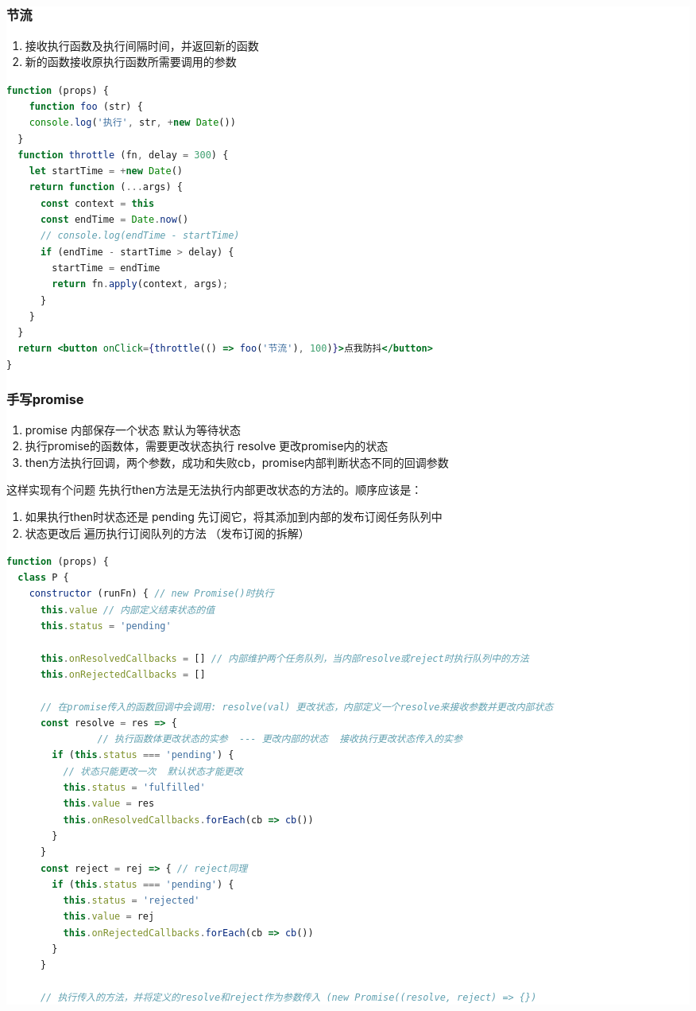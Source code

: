 ### 节流

1. 接收执行函数及执行间隔时间，并返回新的函数
2. 新的函数接收原执行函数所需要调用的参数

```jsx live
function (props) {
	function foo (str) {
    console.log('执行', str, +new Date())
  }
  function throttle (fn, delay = 300) {
    let startTime = +new Date()
    return function (...args) {
      const context = this
      const endTime = Date.now()
      // console.log(endTime - startTime)
      if (endTime - startTime > delay) {
        startTime = endTime
        return fn.apply(context, args);
      }
    }
  }
  return <button onClick={throttle(() => foo('节流'), 100)}>点我防抖</button>
}
```

### 手写promise

1. promise 内部保存一个状态 默认为等待状态
2. 执行promise的函数体，需要更改状态执行 resolve 更改promise内的状态
3. then方法执行回调，两个参数，成功和失败cb，promise内部判断状态不同的回调参数

这样实现有个问题  先执行then方法是无法执行内部更改状态的方法的。顺序应该是：

1. 如果执行then时状态还是 pending 先订阅它，将其添加到内部的发布订阅任务队列中
2. 状态更改后 遍历执行订阅队列的方法 （发布订阅的拆解）

```jsx live
function (props) {
  class P {
    constructor (runFn) { // new Promise()时执行
      this.value // 内部定义结束状态的值
      this.status = 'pending'
      
      this.onResolvedCallbacks = [] // 内部维护两个任务队列，当内部resolve或reject时执行队列中的方法
      this.onRejectedCallbacks = []
      
      // 在promise传入的函数回调中会调用: resolve(val) 更改状态，内部定义一个resolve来接收参数并更改内部状态
      const resolve = res => {
				// 执行函数体更改状态的实参  --- 更改内部的状态  接收执行更改状态传入的实参
        if (this.status === 'pending') {
          // 状态只能更改一次  默认状态才能更改
          this.status = 'fulfilled'
          this.value = res
          this.onResolvedCallbacks.forEach(cb => cb())
        }
      }
      const reject = rej => { // reject同理
        if (this.status === 'pending') {
          this.status = 'rejected'
          this.value = rej
          this.onRejectedCallbacks.forEach(cb => cb())
        }
      }
      
      // 执行传入的方法，并将定义的resolve和reject作为参数传入 (new Promise((resolve, reject) => {})
```